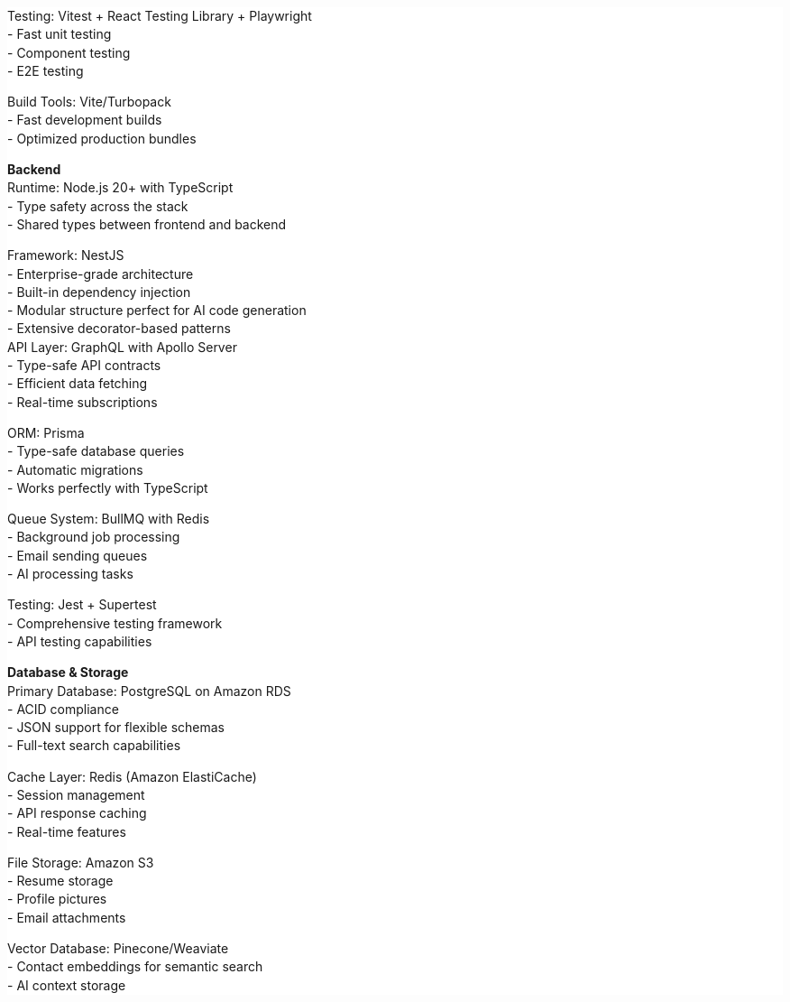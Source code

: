 Testing: Vitest \+ React Testing Library \+ Playwright  
\- Fast unit testing  
\- Component testing  
\- E2E testing

Build Tools: Vite/Turbopack  
\- Fast development builds  
\- Optimized production bundles

**Backend**  
Runtime: Node.js 20+ with TypeScript  
\- Type safety across the stack  
\- Shared types between frontend and backend

Framework: NestJS  
\- Enterprise-grade architecture  
\- Built-in dependency injection  
\- Modular structure perfect for AI code generation  
\- Extensive decorator-based patterns  
API Layer: GraphQL with Apollo Server  
\- Type-safe API contracts  
\- Efficient data fetching  
\- Real-time subscriptions

ORM: Prisma  
\- Type-safe database queries  
\- Automatic migrations  
\- Works perfectly with TypeScript

Queue System: BullMQ with Redis  
\- Background job processing  
\- Email sending queues  
\- AI processing tasks

Testing: Jest \+ Supertest  
\- Comprehensive testing framework  
\- API testing capabilities

**Database & Storage**  
Primary Database: PostgreSQL on Amazon RDS  
\- ACID compliance  
\- JSON support for flexible schemas  
\- Full-text search capabilities

Cache Layer: Redis (Amazon ElastiCache)  
\- Session management  
\- API response caching  
\- Real-time features

File Storage: Amazon S3  
\- Resume storage  
\- Profile pictures  
\- Email attachments

Vector Database: Pinecone/Weaviate  
\- Contact embeddings for semantic search  
\- AI context storage
